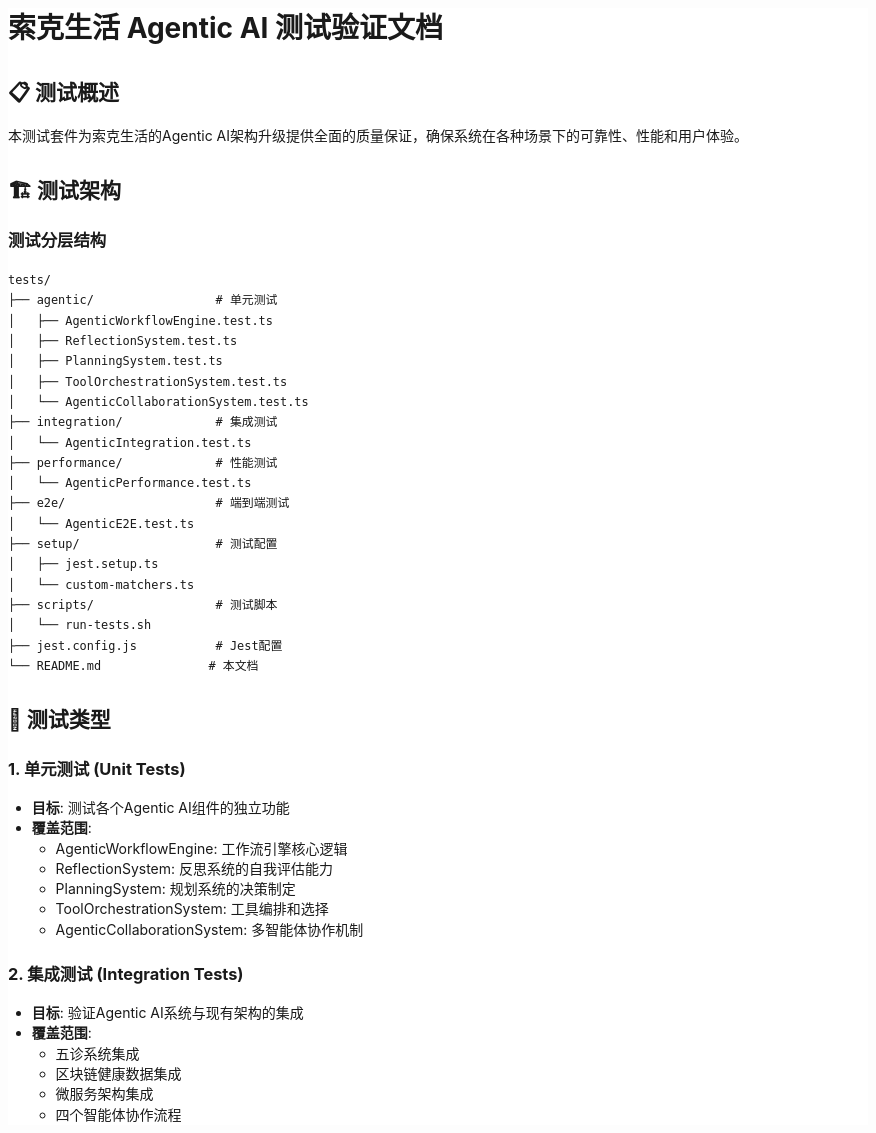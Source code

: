 # 索克生活 Agentic AI 测试验证文档

## 📋 测试概述

本测试套件为索克生活的Agentic AI架构升级提供全面的质量保证，确保系统在各种场景下的可靠性、性能和用户体验。

## 🏗️ 测试架构

### 测试分层结构

```
tests/
├── agentic/                 # 单元测试
│   ├── AgenticWorkflowEngine.test.ts
│   ├── ReflectionSystem.test.ts
│   ├── PlanningSystem.test.ts
│   ├── ToolOrchestrationSystem.test.ts
│   └── AgenticCollaborationSystem.test.ts
├── integration/             # 集成测试
│   └── AgenticIntegration.test.ts
├── performance/             # 性能测试
│   └── AgenticPerformance.test.ts
├── e2e/                     # 端到端测试
│   └── AgenticE2E.test.ts
├── setup/                   # 测试配置
│   ├── jest.setup.ts
│   └── custom-matchers.ts
├── scripts/                 # 测试脚本
│   └── run-tests.sh
├── jest.config.js           # Jest配置
└── README.md               # 本文档
```

## 🧪 测试类型

### 1. 单元测试 (Unit Tests)
- **目标**: 测试各个Agentic AI组件的独立功能
- **覆盖范围**: 
  - AgenticWorkflowEngine: 工作流引擎核心逻辑
  - ReflectionSystem: 反思系统的自我评估能力
  - PlanningSystem: 规划系统的决策制定
  - ToolOrchestrationSystem: 工具编排和选择
  - AgenticCollaborationSystem: 多智能体协作机制

### 2. 集成测试 (Integration Tests)
- **目标**: 验证Agentic AI系统与现有架构的集成
- **覆盖范围**:
  - 五诊系统集成
  - 区块链健康数据集成
  - 微服务架构集成
  - 四个智能体协作流程
